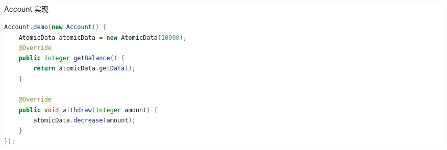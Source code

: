 Account 实现

```java
Account.demo(new Account() {
    AtomicData atomicData = new AtomicData(10000);
    @Override
    public Integer getBalance() {
        return atomicData.getData();
    }
 
    @Override
    public void withdraw(Integer amount) {
        atomicData.decrease(amount);
    }
});
```
